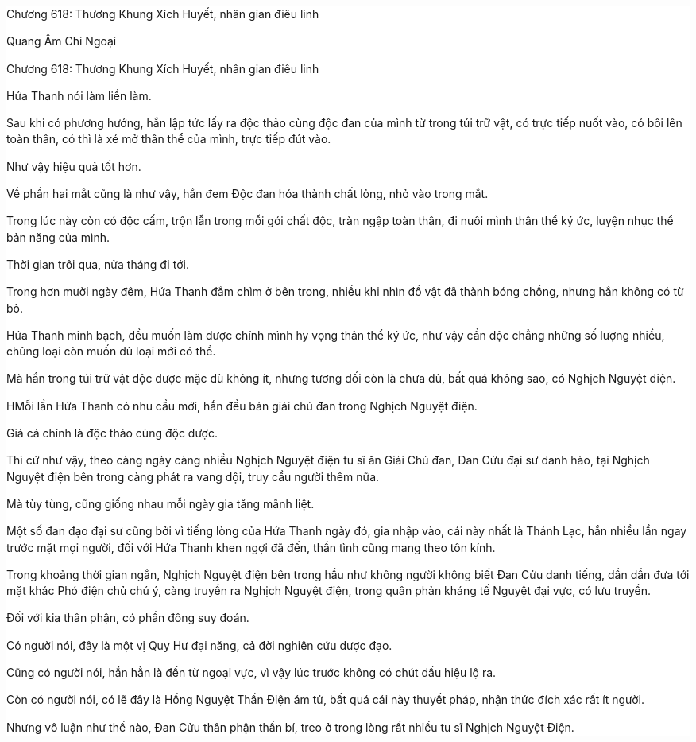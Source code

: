 




Chương 618: Thương Khung Xích Huyết, nhân gian điêu linh


Quang Âm Chi Ngoại

Chương 618: Thương Khung Xích Huyết, nhân gian điêu linh

Hứa Thanh nói làm liền làm.

Sau khi có phương hướng, hắn lập tức lấy ra độc thảo cùng độc đan của mình từ trong túi trữ vật, có trực tiếp nuốt vào, có bôi lên toàn thân, có thì là xé mở thân thể của mình, trực tiếp đút vào.

Như vậy hiệu quả tốt hơn.

Về phần hai mắt cũng là như vậy, hắn đem Độc đan hóa thành chất lỏng, nhỏ vào trong mắt.

Trong lúc này còn có độc cấm, trộn lẫn trong mỗi gói chất độc, tràn ngập toàn thân, đi nuôi mình thân thể ký ức, luyện nhục thể bản năng của mình.

Thời gian trôi qua, nửa tháng đi tới.

Trong hơn mười ngày đêm, Hứa Thanh đắm chìm ở bên trong, nhiều khi nhìn đồ vật đã thành bóng chồng, nhưng hắn không có từ bỏ.

Hứa Thanh minh bạch, đều muốn làm được chính mình hy vọng thân thể ký ức, như vậy cần độc chẳng những số lượng nhiều, chủng loại còn muốn đủ loại mới có thể.

Mà hắn trong túi trữ vật độc dược mặc dù không ít, nhưng tương đối còn là chưa đủ, bất quá không sao, có Nghịch Nguyệt điện.

HMỗi lần Hứa Thanh có nhu cầu mới, hắn đều bán giải chú đan trong Nghịch Nguyệt điện.

Giá cả chính là độc thảo cùng độc dược.

Thì cứ như vậy, theo càng ngày càng nhiều Nghịch Nguyệt điện tu sĩ ăn Giải Chú đan, Đan Cửu đại sư danh hào, tại Nghịch Nguyệt điện bên trong càng phát ra vang dội, truy cầu người thêm nữa.

Mà tùy tùng, cũng giống nhau mỗi ngày gia tăng mãnh liệt.

Một số đan đạo đại sư cũng bởi vì tiếng lòng của Hứa Thanh ngày đó, gia nhập vào, cái này nhất là Thánh Lạc, hắn nhiều lần ngay trước mặt mọi người, đối với Hứa Thanh khen ngợi đã đến, thần tình cũng mang theo tôn kính.

Trong khoảng thời gian ngắn, Nghịch Nguyệt điện bên trong hầu như không người không biết Đan Cửu danh tiếng, dần dần đưa tới mặt khác Phó điện chủ chú ý, càng truyền ra Nghịch Nguyệt điện, trong quân phản kháng tế Nguyệt đại vực, có lưu truyền.

Đối với kia thân phận, có phần đông suy đoán.

Có người nói, đây là một vị Quy Hư đại năng, cả đời nghiên cứu dược đạo.

Cũng có người nói, hắn hẳn là đến từ ngoại vực, vì vậy lúc trước không có chút dấu hiệu lộ ra.

Còn có người nói, có lẽ đây là Hồng Nguyệt Thần Điện ám tử, bất quá cái này thuyết pháp, nhận thức đích xác rất ít người.

Nhưng vô luận như thế nào, Đan Cửu thân phận thần bí, treo ở trong lòng rất nhiều tu sĩ Nghịch Nguyệt Điện.

